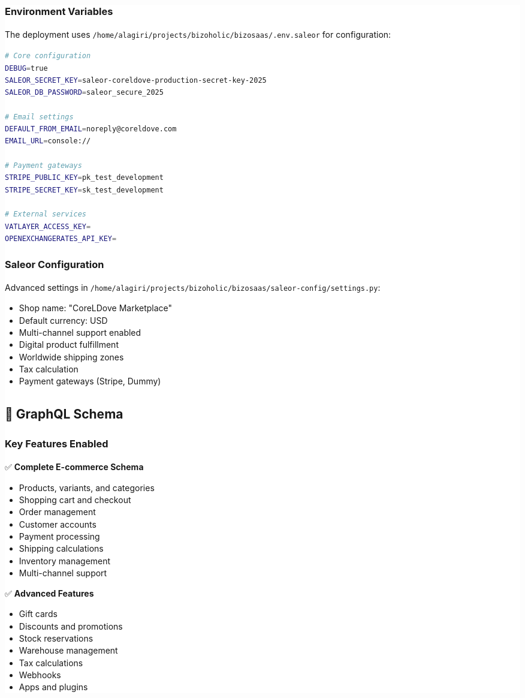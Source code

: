 ### Environment Variables

The deployment uses `/home/alagiri/projects/bizoholic/bizosaas/.env.saleor` for configuration:

```bash
# Core configuration
DEBUG=true
SALEOR_SECRET_KEY=saleor-coreldove-production-secret-key-2025
SALEOR_DB_PASSWORD=saleor_secure_2025

# Email settings
DEFAULT_FROM_EMAIL=noreply@coreldove.com
EMAIL_URL=console://

# Payment gateways
STRIPE_PUBLIC_KEY=pk_test_development
STRIPE_SECRET_KEY=sk_test_development

# External services
VATLAYER_ACCESS_KEY=
OPENEXCHANGERATES_API_KEY=
```

### Saleor Configuration

Advanced settings in `/home/alagiri/projects/bizoholic/bizosaas/saleor-config/settings.py`:

- Shop name: "CoreLDove Marketplace"
- Default currency: USD
- Multi-channel support enabled
- Digital product fulfillment
- Worldwide shipping zones
- Tax calculation
- Payment gateways (Stripe, Dummy)

## 🔗 GraphQL Schema

### Key Features Enabled

✅ **Complete E-commerce Schema**
- Products, variants, and categories
- Shopping cart and checkout
- Order management
- Customer accounts
- Payment processing
- Shipping calculations
- Inventory management
- Multi-channel support

✅ **Advanced Features**
- Gift cards
- Discounts and promotions
- Stock reservations
- Warehouse management
- Tax calculations
- Webhooks
- Apps and plugins
